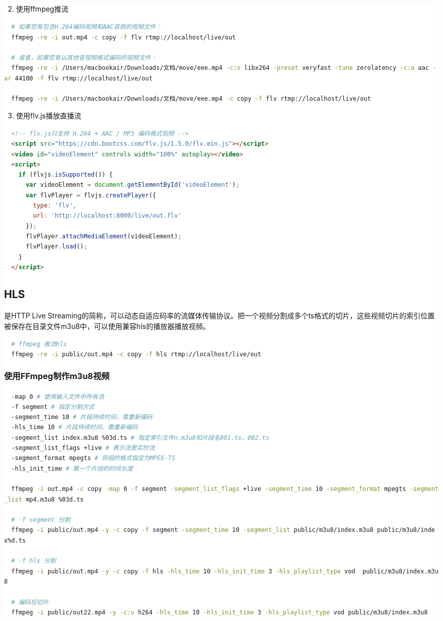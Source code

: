 2. 使用ffmpeg推流
```sh
  # 如果您有包含H.264编码视频和AAC音频的视频文件：
  ffmpeg -re -i out.mp4 -c copy -f flv rtmp://localhost/live/out
  
  # 或者，如果您有以其他音视频格式编码的视频文件：
  ffmpeg -re -i /Users/macbookair/Downloads/文档/move/eee.mp4 -c:v libx264 -preset veryfast -tune zerolatency -c:a aac -ar 44100 -f flv rtmp://localhost/live/out

  ffmpeg -re -i /Users/macbookair/Downloads/文档/move/eee.mp4 -c copy -f flv rtmp://localhost/live/out
```

3. 使用flv.js播放直播流
```html
  <!-- flv.js只支持 H.264 + AAC / MP3 编码格式视频 -->
  <script src="https://cdn.bootcss.com/flv.js/1.5.0/flv.min.js"></script>
  <video id="videoElement" controls width="100%" autoplay></video>
  <script>
    if (flvjs.isSupported()) {
      var videoElement = document.getElementById('videoElement');
      var flvPlayer = flvjs.createPlayer({
        type: 'flv',
        url: 'http://localhost:8000/live/out.flv'
      });
      flvPlayer.attachMediaElement(videoElement);
      flvPlayer.load();
    }
  </script>
```

## HLS
是HTTP Live Streaming的简称，可以动态自适应码率的流媒体传输协议。把一个视频分割成多个ts格式的切片，这些视频切片的索引位置被保存在目录文件m3u8中，可以使用兼容hls的播放器播放视频。

```sh
  # ffmpeg 推流hls
  ffmpeg -re -i public/out.mp4 -c copy -f hls rtmp://localhost/live/out
```

### 使用FFmpeg制作m3u8视频
```sh
  -map 0 # 使用输入文件中所有流
  -f segment # 指定分割方式
  -segment_time 10 # 片段持续时间，需重新编码
  -hls_time 10 # 片段持续时间，需重新编码
  -segment_list index.m3u8 %03d.ts # 指定索引文件n.m3u8和片段名001.ts、002.ts
  -segment_list_flags +live # 表示流是实时流
  -segment_format mpegts # 将段的格式指定为MPEG-TS
  -hls_init_time # 第一个片段的时间长度
  
  ffmpeg -i out.mp4 -c copy -map 0 -f segment -segment_list_flags +live -segment_time 10 -segment_format mpegts -segment_list mp4.m3u8 %03d.ts
  
  # -f segment 分割
  ffmpeg -i public/out.mp4 -y -c copy -f segment -segment_time 10 -segment_list public/m3u8/index.m3u8 public/m3u8/index%d.ts

  # -f hls 分割
  ffmpeg -i public/out.mp4 -y -c copy -f hls -hls_time 10 -hls_init_time 3 -hls_playlist_type vod  public/m3u8/index.m3u8

  # 编码后切片
  ffmpeg -i public/out22.mp4 -y -c:v h264 -hls_time 10 -hls_init_time 3 -hls_playlist_type vod public/m3u8/index.m3u8
```